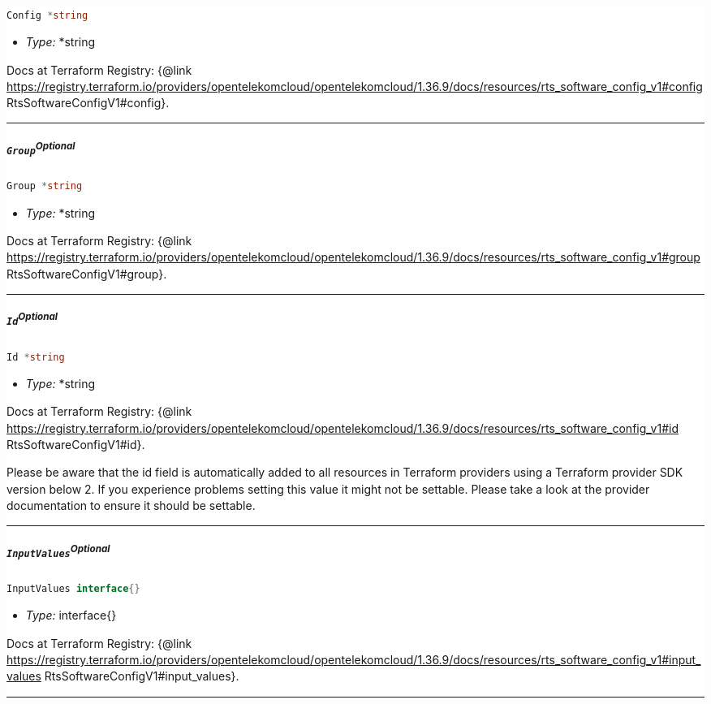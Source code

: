 ```go
Config *string
```

- *Type:* *string

Docs at Terraform Registry: {@link https://registry.terraform.io/providers/opentelekomcloud/opentelekomcloud/1.36.9/docs/resources/rts_software_config_v1#config RtsSoftwareConfigV1#config}.

---

##### `Group`<sup>Optional</sup> <a name="Group" id="@cdktf/provider-opentelekomcloud.rtsSoftwareConfigV1.RtsSoftwareConfigV1Config.property.group"></a>

```go
Group *string
```

- *Type:* *string

Docs at Terraform Registry: {@link https://registry.terraform.io/providers/opentelekomcloud/opentelekomcloud/1.36.9/docs/resources/rts_software_config_v1#group RtsSoftwareConfigV1#group}.

---

##### `Id`<sup>Optional</sup> <a name="Id" id="@cdktf/provider-opentelekomcloud.rtsSoftwareConfigV1.RtsSoftwareConfigV1Config.property.id"></a>

```go
Id *string
```

- *Type:* *string

Docs at Terraform Registry: {@link https://registry.terraform.io/providers/opentelekomcloud/opentelekomcloud/1.36.9/docs/resources/rts_software_config_v1#id RtsSoftwareConfigV1#id}.

Please be aware that the id field is automatically added to all resources in Terraform providers using a Terraform provider SDK version below 2.
If you experience problems setting this value it might not be settable. Please take a look at the provider documentation to ensure it should be settable.

---

##### `InputValues`<sup>Optional</sup> <a name="InputValues" id="@cdktf/provider-opentelekomcloud.rtsSoftwareConfigV1.RtsSoftwareConfigV1Config.property.inputValues"></a>

```go
InputValues interface{}
```

- *Type:* interface{}

Docs at Terraform Registry: {@link https://registry.terraform.io/providers/opentelekomcloud/opentelekomcloud/1.36.9/docs/resources/rts_software_config_v1#input_values RtsSoftwareConfigV1#input_values}.

---